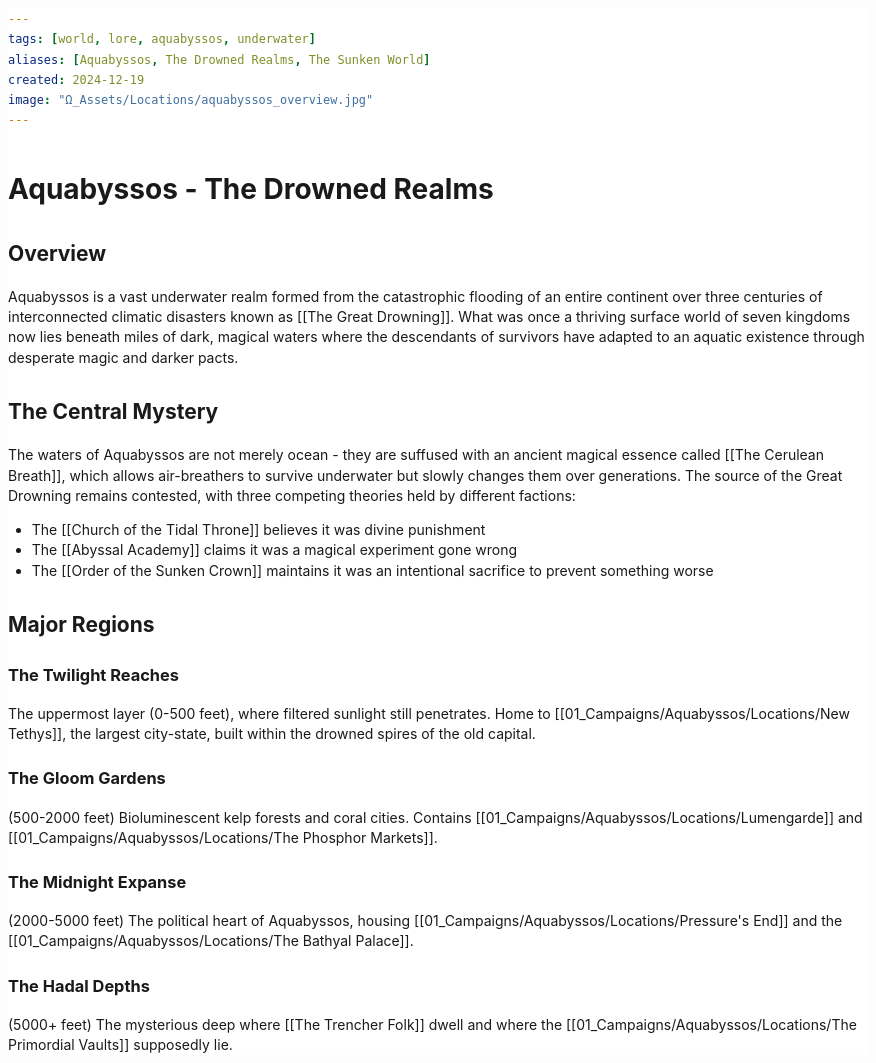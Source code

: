 ```yaml
---
tags: [world, lore, aquabyssos, underwater]
aliases: [Aquabyssos, The Drowned Realms, The Sunken World]
created: 2024-12-19
image: "Ω_Assets/Locations/aquabyssos_overview.jpg"
---
```


# Aquabyssos - The Drowned Realms

## Overview
Aquabyssos is a vast underwater realm formed from the catastrophic flooding of an entire continent over three centuries of interconnected climatic disasters known as [[The Great Drowning]]. What was once a thriving surface world of seven kingdoms now lies beneath miles of dark, magical waters where the descendants of survivors have adapted to an aquatic existence through desperate magic and darker pacts.

## The Central Mystery
The waters of Aquabyssos are not merely ocean - they are suffused with an ancient magical essence called [[The Cerulean Breath]], which allows air-breathers to survive underwater but slowly changes them over generations. The source of the Great Drowning remains contested, with three competing theories held by different factions:
- The [[Church of the Tidal Throne]] believes it was divine punishment
- The [[Abyssal Academy]] claims it was a magical experiment gone wrong
- The [[Order of the Sunken Crown]] maintains it was an intentional sacrifice to prevent something worse

## Major Regions

### The Twilight Reaches
The uppermost layer (0-500 feet), where filtered sunlight still penetrates. Home to [[01_Campaigns/Aquabyssos/Locations/New Tethys]], the largest city-state, built within the drowned spires of the old capital.

### The Gloom Gardens
(500-2000 feet) Bioluminescent kelp forests and coral cities. Contains [[01_Campaigns/Aquabyssos/Locations/Lumengarde]] and [[01_Campaigns/Aquabyssos/Locations/The Phosphor Markets]].

### The Midnight Expanse
(2000-5000 feet) The political heart of Aquabyssos, housing [[01_Campaigns/Aquabyssos/Locations/Pressure's End]] and the [[01_Campaigns/Aquabyssos/Locations/The Bathyal Palace]].

### The Hadal Depths
(5000+ feet) The mysterious deep where [[The Trencher Folk]] dwell and where the [[01_Campaigns/Aquabyssos/Locations/The Primordial Vaults]] supposedly lie.
